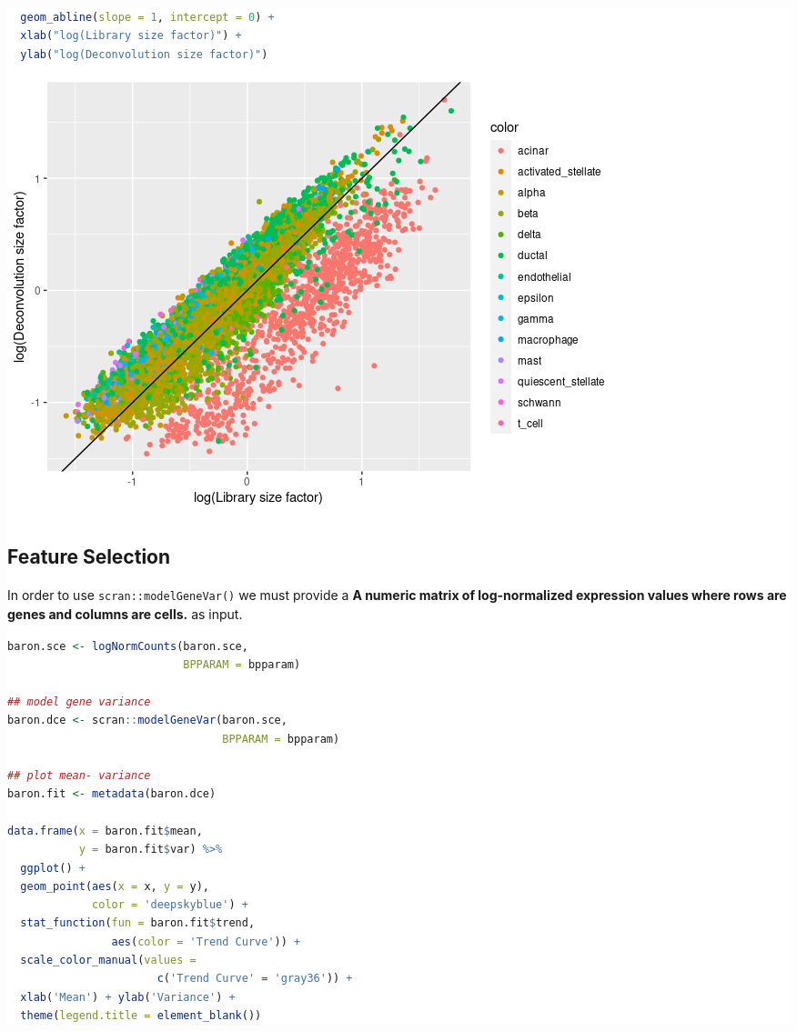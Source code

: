 ```r
  geom_abline(slope = 1, intercept = 0) + 
  xlab("log(Library size factor)") + 
  ylab("log(Deconvolution size factor)") 
```

![](jake_sauter_scRNA_seq_files/figure-html/unnamed-chunk-18-1.png)


## **Feature Selection**

In order to use `scran::modelGeneVar()` we must provide a **A numeric matrix of log-normalized expression values where rows are genes and columns are cells.** as input.


```r
baron.sce <- logNormCounts(baron.sce,
                           BPPARAM = bpparam)

## model gene variance
baron.dce <- scran::modelGeneVar(baron.sce, 
                                 BPPARAM = bpparam)

## plot mean- variance
baron.fit <- metadata(baron.dce)

data.frame(x = baron.fit$mean, 
           y = baron.fit$var) %>% 
  ggplot() + 
  geom_point(aes(x = x, y = y), 
             color = 'deepskyblue') + 
  stat_function(fun = baron.fit$trend, 
                aes(color = 'Trend Curve')) + 
  scale_color_manual(values = 
                       c('Trend Curve' = 'gray36')) + 
  xlab('Mean') + ylab('Variance') + 
  theme(legend.title = element_blank())
```
